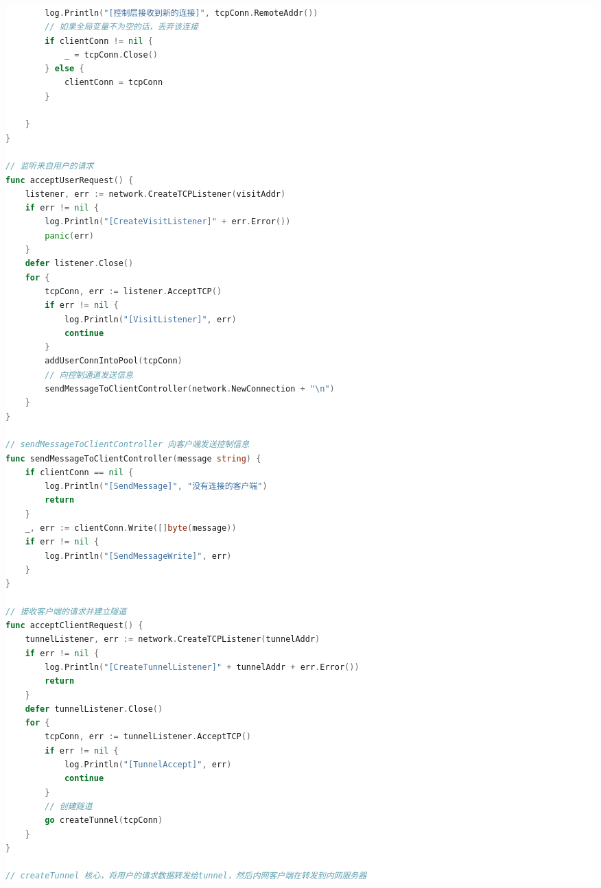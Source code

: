 ```go
		log.Println("[控制层接收到新的连接]", tcpConn.RemoteAddr())
		// 如果全局变量不为空的话，丢弃该连接
		if clientConn != nil {
			_ = tcpConn.Close()
		} else {
			clientConn = tcpConn
		}

	}
}

// 监听来自用户的请求
func acceptUserRequest() {
	listener, err := network.CreateTCPListener(visitAddr)
	if err != nil {
		log.Println("[CreateVisitListener]" + err.Error())
		panic(err)
	}
	defer listener.Close()
	for {
		tcpConn, err := listener.AcceptTCP()
		if err != nil {
			log.Println("[VisitListener]", err)
			continue
		}
		addUserConnIntoPool(tcpConn)
		// 向控制通道发送信息
		sendMessageToClientController(network.NewConnection + "\n")
	}
}

// sendMessageToClientController 向客户端发送控制信息
func sendMessageToClientController(message string) {
	if clientConn == nil {
		log.Println("[SendMessage]", "没有连接的客户端")
		return
	}
	_, err := clientConn.Write([]byte(message))
	if err != nil {
		log.Println("[SendMessageWrite]", err)
	}
}

// 接收客户端的请求并建立隧道
func acceptClientRequest() {
	tunnelListener, err := network.CreateTCPListener(tunnelAddr)
	if err != nil {
		log.Println("[CreateTunnelListener]" + tunnelAddr + err.Error())
		return
	}
	defer tunnelListener.Close()
	for {
		tcpConn, err := tunnelListener.AcceptTCP()
		if err != nil {
			log.Println("[TunnelAccept]", err)
			continue
		}
		// 创建隧道
		go createTunnel(tcpConn)
	}
}

// createTunnel 核心，将用户的请求数据转发给tunnel，然后内网客户端在转发到内网服务器
```